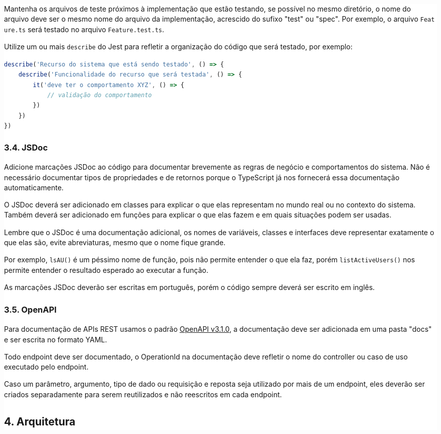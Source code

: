 Mantenha os arquivos de teste próximos à implementação que estão testando, se
possível no mesmo diretório, o nome do arquivo deve ser o mesmo nome do arquivo
da implementação, acrescido do sufixo "test" ou "spec". Por exemplo, o
arquivo `Feature.ts` será testado no arquivo `Feature.test.ts`.

Utilize um ou mais `describe` do Jest para refletir a organização do código que
será testado, por exemplo:

```typescript
describe('Recurso do sistema que está sendo testado', () => {
    describe('Funcionalidade do recurso que será testada', () => {
        it('deve ter o comportamento XYZ', () => {
            // validação do comportamento
        })
    })
})
```

### 3.4. JSDoc

Adicione marcações JSDoc ao código para documentar brevemente as regras de
negócio e comportamentos do sistema. Não é necessário documentar tipos de
propriedades e de retornos porque o TypeScript já nos fornecerá essa
documentação automaticamente.

O JSDoc deverá ser adicionado em classes para explicar o que elas representam no
mundo real ou no contexto do sistema. Também deverá ser adicionado em funções 
para explicar o que elas fazem e em quais situações podem ser usadas.

Lembre que o JSDoc é uma documentação adicional, os nomes de variáveis, classes
e interfaces deve representar exatamente o que elas são, evite abreviaturas,
mesmo que o nome fique grande.

Por exemplo, `lsAU()` é um péssimo nome de função, pois não permite entender o
que ela faz, porém `listActiveUsers()` nos permite entender o resultado esperado
ao executar a função.

As marcações JSDoc deverão ser escritas em português, porém o código sempre
deverá ser escrito em inglês.

### 3.5. OpenAPI

Para documentação de APIs REST usamos o padrão 
[OpenAPI v3.1.0](https://spec.openapis.org/oas/v3.1.0), a documentação deve ser
adicionada em uma pasta "docs" e ser escrita no formato YAML.

Todo endpoint deve ser documentado, o OperationId na documentação deve refletir
o nome do controller ou caso de uso executado pelo endpoint.

Caso um parâmetro, argumento, tipo de dado ou requisição e reposta seja
utilizado por mais de um endpoint, eles deverão ser criados separadamente para
serem reutilizados e não reescritos em cada endpoint.

## 4. Arquitetura
